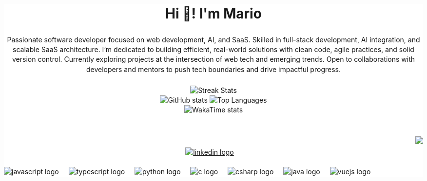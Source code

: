 <h1 align="center">Hi 👋! I'm Mario</h1>

###

<p align="center">Passionate software developer focused on web development, AI, and SaaS. Skilled in full-stack development, AI integration, and scalable SaaS architecture. I’m dedicated to building efficient, real-world solutions with clean code, agile practices, and solid version control. Currently exploring projects at the intersection of web tech and emerging trends. Open to collaborations with developers and mentors to push tech boundaries and drive impactful progress.</p>

###

<div align="center">
  
  <div>
    <img src="https://streak-stats.demolab.com?user=mariops03&locale=en&mode=daily&theme=material-palenight&hide_border=false&border_radius=5&cache_seconds=0" alt="Streak Stats" height="165" />
  </div>

  
  <div>
    <img src="https://github-readme-stats-xi-ruby-33.vercel.app/api?username=mariops03&show_icons=true&hide=issues&show=prs_merged&card_width=360&theme=material-palenight&locale=en&hide_border=false&cache_seconds=0" alt="GitHub stats" height="150" />
    <img src="https://github-readme-stats-xi-ruby-33.vercel.app/api/top-langs?username=mariops03&layout=compact&card_width=360&langs_count=8&theme=material-palenight&locale=en&hide_border=false&cache_seconds=0" alt="Top Languages" height="150" />
  </div>

  
  <div>
    <img src="https://github-readme-stats.vercel.app/api/wakatime?username=@mariops03&theme=material-palenight&layout=compact&langs_count=8&card_width=720&cache_seconds=0" alt="WakaTime stats" height="165" />
  </div>
</div>

###

<br clear="both">

<img align="right" height="227" src="https://media3.giphy.com/media/ZVik7pBtu9dNS/giphy.gif?cid=6c09b952ixh9eh1sd7bqmfmc3m6bz9cose0ahigqmadd60eu&ep=v1_gifs_search&rid=giphy.gif&ct=g"  />

###

<div align="left">
  <div align="center">
    <a href="https://www.linkedin.com/in/marioprieta/" target="_blank">
  <img src="https://img.shields.io/static/v1?message=LinkedIn&logo=linkedin&label=&color=0077B5&logoColor=white&labelColor=&style=for-the-badge" height="35" alt="linkedin logo" />
    </a>
  </div>
  <br />
  <img src="https://cdn.jsdelivr.net/gh/devicons/devicon/icons/javascript/javascript-original.svg" height="40" alt="javascript logo"  />
  <img width="12" />
  <img src="https://cdn.jsdelivr.net/gh/devicons/devicon/icons/typescript/typescript-original.svg" height="40" alt="typescript logo"  />
  <img width="12" />
  <img src="https://cdn.jsdelivr.net/gh/devicons/devicon/icons/python/python-original.svg" height="40" alt="python logo"  />
  <img width="12" />
  <img src="https://cdn.jsdelivr.net/gh/devicons/devicon/icons/c/c-original.svg" height="40" alt="c logo"  />
  <img width="12" />
  <img src="https://cdn.jsdelivr.net/gh/devicons/devicon/icons/csharp/csharp-original.svg" height="40" alt="csharp logo"  />
  <img width="12" />
  <img src="https://cdn.jsdelivr.net/gh/devicons/devicon/icons/java/java-original.svg" height="40" alt="java logo"  />
  <img width="12" />
  <img src="https://cdn.jsdelivr.net/gh/devicons/devicon/icons/vuejs/vuejs-original.svg" height="40" alt="vuejs logo"  />